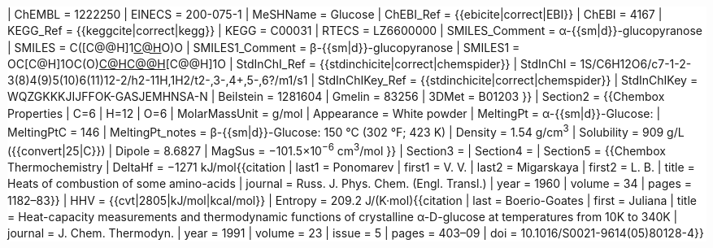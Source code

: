 | ChEMBL = 1222250
| EINECS = 200-075-1
| MeSHName = Glucose
| ChEBI_Ref = {{ebicite|correct|EBI}}
| ChEBI = 4167
| KEGG_Ref = {{keggcite|correct|kegg}}
| KEGG = C00031
| RTECS = LZ6600000
| SMILES_Comment = α-{{sm|d}}-glucopyranose
| SMILES = C([C@@H]1[C@H]([C@@H]([C@H]([C@H](O1)O)O)O)O)O
| SMILES1_Comment = β-{{sm|d}}-glucopyranose
| SMILES1 = OC[C@H]1OC(O)[C@H](O)[C@@H](O)[C@@H]1O
| StdInChI_Ref = {{stdinchicite|correct|chemspider}}
| StdInChI = 1S/C6H12O6/c7-1-2-3(8)4(9)5(10)6(11)12-2/h2-11H,1H2/t2-,3-,4+,5-,6?/m1/s1
| StdInChIKey_Ref = {{stdinchicite|correct|chemspider}}
| StdInChIKey = WQZGKKKJIJFFOK-GASJEMHNSA-N
| Beilstein = 1281604
| Gmelin = 83256
| 3DMet = B01203
}}
| Section2       = {{Chembox Properties
| C=6 | H=12 | O=6
| MolarMassUnit = g/mol
| Appearance = White powder
| MeltingPt = α-{{sm|d}}-Glucose:
| MeltingPtC = 146
| MeltingPt_notes = β-{{sm|d}}-Glucose: 150&nbsp;°C (302&nbsp;°F; 423&nbsp;K)
| Density = 1.54&nbsp;g/cm<sup>3</sup>
| Solubility = 909&nbsp;g/L ({{convert|25|C}})
| Dipole = 8.6827
| MagSus = −101.5×10<sup>−6</sup>&nbsp;cm<sup>3</sup>/mol
  }}
| Section3       = 
| Section4       = 
| Section5       = {{Chembox Thermochemistry
| DeltaHf = −1271&nbsp;kJ/mol<ref>{{citation | last1 = Ponomarev | first1 = V. V. | last2 = Migarskaya | first2 = L. B. | title = Heats of combustion of some amino-acids | journal = Russ. J. Phys. Chem. (Engl. Transl.) | year = 1960 | volume = 34 | pages = 1182–83}}</ref>
| HHV = {{cvt|2805|kJ/mol|kcal/mol}}
| Entropy = 209.2&nbsp;J/(K·mol)<ref name="Boerio-Goates 1991 403–9">{{citation | last = Boerio-Goates | first = Juliana | title = Heat-capacity measurements and thermodynamic functions of crystalline α-D-glucose at temperatures from 10K to 340K | journal = J. Chem. Thermodyn. | year = 1991 | volume = 23 | issue = 5 | pages = 403–09 | doi = 10.1016/S0021-9614(05)80128-4}}</ref>